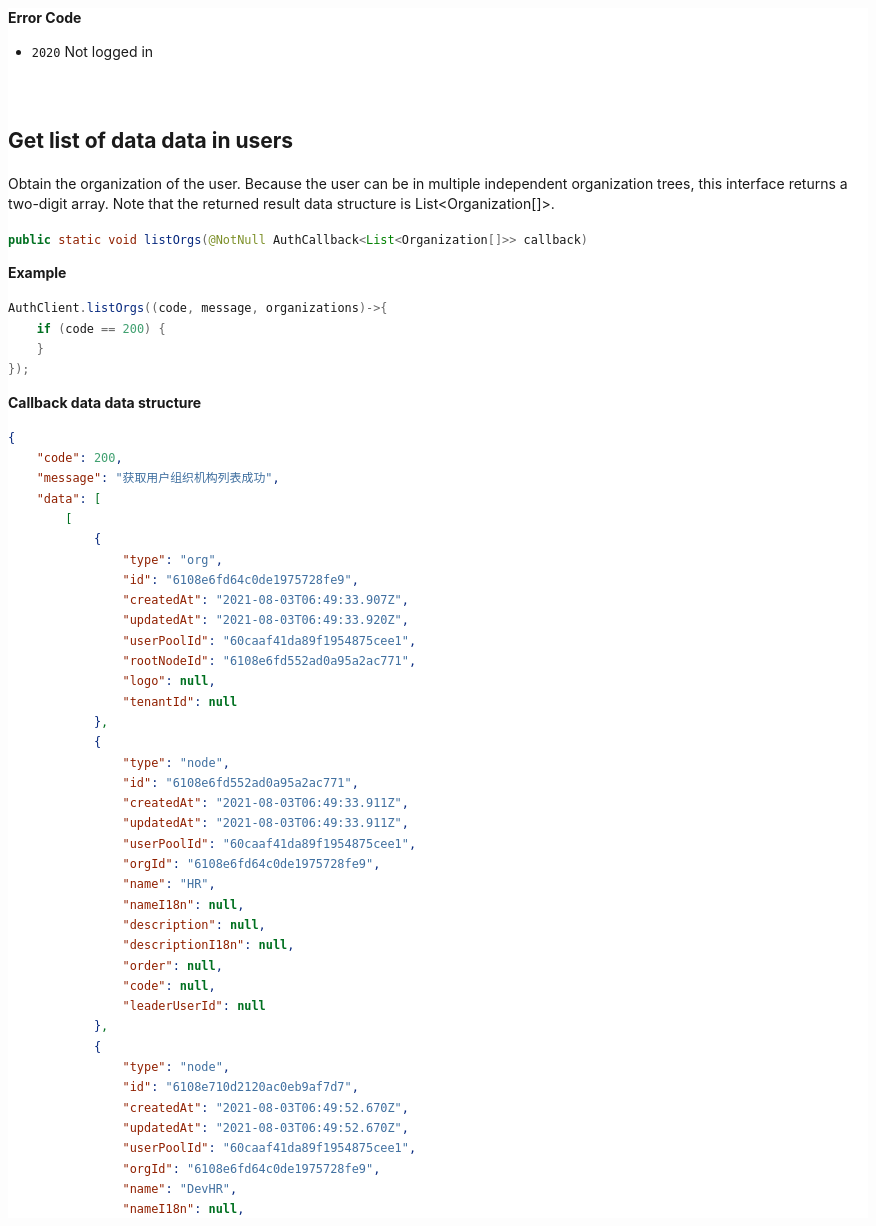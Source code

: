 **Error Code**

* `2020` Not logged in

<br>

## Get list of data data in users

Obtain the organization of the user. Because the user can be in multiple independent organization trees, this interface returns a two-digit array. Note that the returned result data structure is List\<Organization[]\>.

```java
public static void listOrgs(@NotNull AuthCallback<List<Organization[]>> callback)
```

**Example**

```java
AuthClient.listOrgs((code, message, organizations)->{
    if (code == 200) {
    }
});
```

**Callback data data structure**

```json
{
    "code": 200,
    "message": "获取用户组织机构列表成功",
    "data": [
        [
            {
                "type": "org",
                "id": "6108e6fd64c0de1975728fe9",
                "createdAt": "2021-08-03T06:49:33.907Z",
                "updatedAt": "2021-08-03T06:49:33.920Z",
                "userPoolId": "60caaf41da89f1954875cee1",
                "rootNodeId": "6108e6fd552ad0a95a2ac771",
                "logo": null,
                "tenantId": null
            },
            {
                "type": "node",
                "id": "6108e6fd552ad0a95a2ac771",
                "createdAt": "2021-08-03T06:49:33.911Z",
                "updatedAt": "2021-08-03T06:49:33.911Z",
                "userPoolId": "60caaf41da89f1954875cee1",
                "orgId": "6108e6fd64c0de1975728fe9",
                "name": "HR",
                "nameI18n": null,
                "description": null,
                "descriptionI18n": null,
                "order": null,
                "code": null,
                "leaderUserId": null
            },
            {
                "type": "node",
                "id": "6108e710d2120ac0eb9af7d7",
                "createdAt": "2021-08-03T06:49:52.670Z",
                "updatedAt": "2021-08-03T06:49:52.670Z",
                "userPoolId": "60caaf41da89f1954875cee1",
                "orgId": "6108e6fd64c0de1975728fe9",
                "name": "DevHR",
                "nameI18n": null,
```
